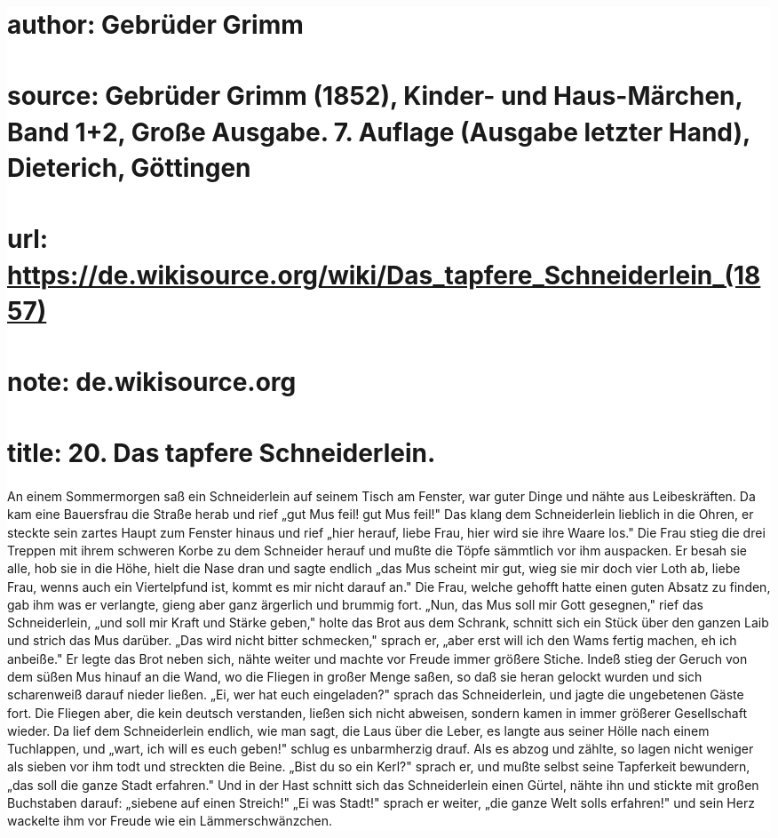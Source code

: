 # author: Gebrüder Grimm
# source: Gebrüder Grimm (1852), Kinder- und Haus-Märchen, Band 1+2, Große Ausgabe. 7. Auflage (Ausgabe letzter Hand), Dieterich, Göttingen
# url: https://de.wikisource.org/wiki/Das_tapfere_Schneiderlein_(1857)
# note: de.wikisource.org
# title: 20. Das tapfere Schneiderlein.

An einem Sommermorgen saß ein Schneiderlein auf seinem Tisch am Fenster, war guter Dinge und nähte aus Leibeskräften. Da kam eine Bauersfrau die Straße herab und rief „gut Mus feil! gut Mus feil!" Das klang dem Schneiderlein lieblich in die Ohren, er steckte sein zartes Haupt zum Fenster hinaus und rief „hier herauf, liebe Frau, hier wird sie ihre Waare los." Die Frau stieg die drei Treppen mit ihrem schweren Korbe zu dem Schneider herauf und mußte die Töpfe sämmtlich vor ihm auspacken. Er besah sie alle, hob sie in die Höhe, hielt die Nase dran und sagte endlich „das Mus scheint mir gut, wieg sie mir doch vier Loth ab, liebe Frau, wenns auch ein Viertelpfund ist, kommt es mir nicht darauf an." Die Frau, welche gehofft hatte einen guten Absatz zu finden, gab ihm was er verlangte, gieng aber ganz ärgerlich und brummig fort. „Nun, das Mus soll mir Gott gesegnen," rief das Schneiderlein, „und soll mir Kraft und Stärke geben," holte das Brot aus dem Schrank, schnitt sich ein Stück über den ganzen Laib und strich das Mus darüber. „Das wird nicht bitter schmecken," sprach er, „aber erst will ich den Wams fertig machen, eh ich anbeiße." Er legte das Brot neben sich, nähte weiter und machte vor Freude immer größere Stiche. Indeß stieg der Geruch von dem süßen Mus hinauf an die Wand, wo die Fliegen in großer Menge saßen, so daß sie heran gelockt wurden und sich scharenweiß darauf nieder ließen. „Ei, wer hat euch eingeladen?" sprach das Schneiderlein, und jagte die ungebetenen  Gäste fort. Die Fliegen aber, die kein deutsch verstanden, ließen sich nicht abweisen, sondern kamen in immer größerer Gesellschaft wieder. Da lief dem Schneiderlein endlich, wie man sagt, die Laus über die Leber, es langte aus seiner Hölle nach einem Tuchlappen, und „wart, ich will es euch geben!" schlug es unbarmherzig drauf. Als es abzog und zählte, so lagen nicht weniger als sieben vor ihm todt und streckten die Beine. „Bist du so ein Kerl?" sprach er, und mußte selbst seine Tapferkeit bewundern, „das soll die ganze Stadt erfahren." Und in der Hast schnitt sich das Schneiderlein einen Gürtel, nähte ihn und stickte mit großen Buchstaben darauf: „siebene auf einen Streich!" „Ei was Stadt!" sprach er weiter, „die ganze Welt solls erfahren!" und sein Herz wackelte ihm vor Freude wie ein Lämmerschwänzchen. 
